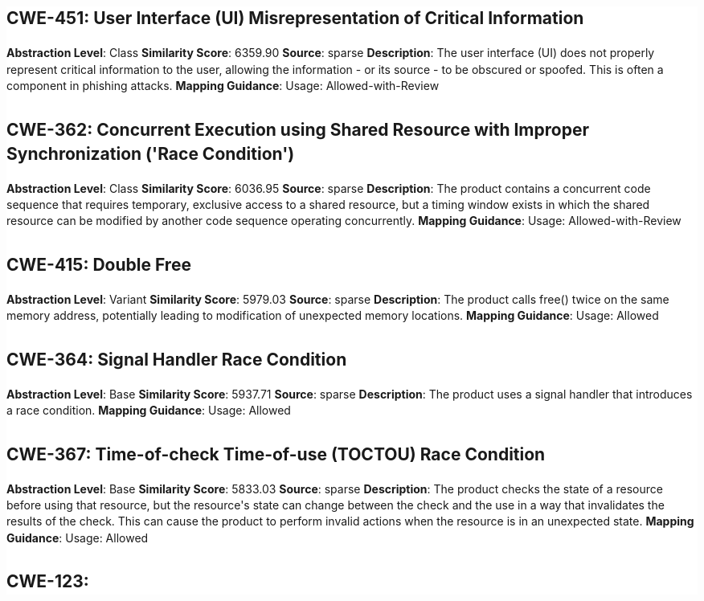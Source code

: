 ## CWE-451: User Interface (UI) Misrepresentation of Critical Information
**Abstraction Level**: Class
**Similarity Score**: 6359.90
**Source**: sparse
**Description**: The user interface (UI) does not properly represent critical information to the user, allowing the information - or its source - to be obscured or spoofed. This is often a component in phishing attacks.
**Mapping Guidance**: Usage: Allowed-with-Review

## CWE-362: Concurrent Execution using Shared Resource with Improper Synchronization ('Race Condition')
**Abstraction Level**: Class
**Similarity Score**: 6036.95
**Source**: sparse
**Description**: The product contains a concurrent code sequence that requires temporary, exclusive access to a shared resource, but a timing window exists in which the shared resource can be modified by another code sequence operating concurrently.
**Mapping Guidance**: Usage: Allowed-with-Review

## CWE-415: Double Free
**Abstraction Level**: Variant
**Similarity Score**: 5979.03
**Source**: sparse
**Description**: The product calls free() twice on the same memory address, potentially leading to modification of unexpected memory locations.
**Mapping Guidance**: Usage: Allowed

## CWE-364: Signal Handler Race Condition
**Abstraction Level**: Base
**Similarity Score**: 5937.71
**Source**: sparse
**Description**: The product uses a signal handler that introduces a race condition.
**Mapping Guidance**: Usage: Allowed

## CWE-367: Time-of-check Time-of-use (TOCTOU) Race Condition
**Abstraction Level**: Base
**Similarity Score**: 5833.03
**Source**: sparse
**Description**: The product checks the state of a resource before using that resource, but the resource's state can change between the check and the use in a way that invalidates the results of the check. This can cause the product to perform invalid actions when the resource is in an unexpected state.
**Mapping Guidance**: Usage: Allowed

## CWE-123:
